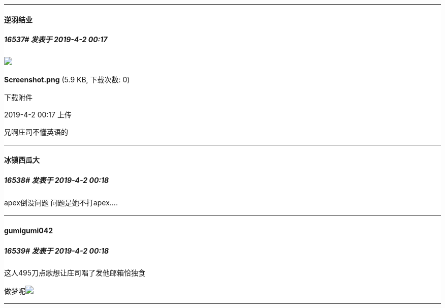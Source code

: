 





-----

####  逆羽结业  
##### 16537#       发表于 2019-4-2 00:17




<img src="https://img.saraba1st.com/forum/201904/02/001727wlbb5bygg0bmgln0.png" referrerpolicy="no-referrer">


<strong>Screenshot.png</strong> (5.9 KB, 下载次数: 0)

下载附件

2019-4-2 00:17 上传






兄啊庄司不懂英语的







-----

####  冰镇西瓜大  
##### 16538#       发表于 2019-4-2 00:18




apex倒没问题 问题是她不打apex....







-----

####  gumigumi042  
##### 16539#       发表于 2019-4-2 00:18




这人495刀点歌想让庄司唱了发他邮箱恰独食

做梦呢<img src="https://static.saraba1st.com/image/smiley/face2017/001.png" referrerpolicy="no-referrer">







-----
